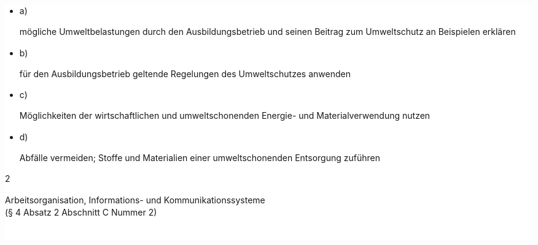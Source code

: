   - a)
    
    <div>
    
    mögliche Umweltbelastungen durch den Ausbildungsbetrieb und seinen
    Beitrag zum Umweltschutz an Beispielen erklären
    
    </div>

  - b)
    
    <div>
    
    für den Ausbildungsbetrieb geltende Regelungen des Umweltschutzes
    anwenden
    
    </div>

  - c)
    
    <div>
    
    Möglichkeiten der wirtschaftlichen und umweltschonenden Energie- und
    Materialverwendung nutzen
    
    </div>

  - d)
    
    <div>
    
    Abfälle vermeiden; Stoffe und Materialien einer umweltschonenden
    Entsorgung zuführen
    
    </div>

</td>

</tr>

<tr>

<td style="border-right: 0.5pt solid ; border-bottom: 0.5pt solid ; " align="center" valign="top" charoff="50">

2

</td>

<td style="border-right: 0.5pt solid ; border-bottom: 0.5pt solid ; " align="left" valign="top" charoff="50">

Arbeitsorganisation, Informations- und Kommunikationssysteme  
(§ 4 Absatz 2 Abschnitt C Nummer 2)

</td>

<td style="border-bottom: 0.5pt solid ; " align="left" valign="top" charoff="50">

 

</td>

</tr>
